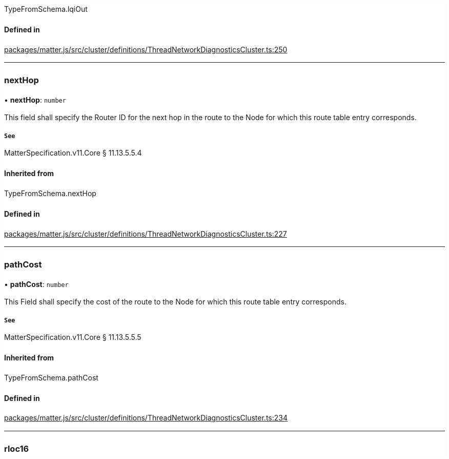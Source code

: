 TypeFromSchema.lqiOut

#### Defined in

[packages/matter.js/src/cluster/definitions/ThreadNetworkDiagnosticsCluster.ts:250](https://github.com/project-chip/matter.js/blob/904d0c9b952b91f28a21803759c5e5c66ee4d272/packages/matter.js/src/cluster/definitions/ThreadNetworkDiagnosticsCluster.ts#L250)

___

### nextHop

• **nextHop**: `number`

This field shall specify the Router ID for the next hop in the route to the Node for which this route table
entry corresponds.

**`See`**

MatterSpecification.v11.Core § 11.13.5.5.4

#### Inherited from

TypeFromSchema.nextHop

#### Defined in

[packages/matter.js/src/cluster/definitions/ThreadNetworkDiagnosticsCluster.ts:227](https://github.com/project-chip/matter.js/blob/904d0c9b952b91f28a21803759c5e5c66ee4d272/packages/matter.js/src/cluster/definitions/ThreadNetworkDiagnosticsCluster.ts#L227)

___

### pathCost

• **pathCost**: `number`

This Field shall specify the cost of the route to the Node for which this route table entry corresponds.

**`See`**

MatterSpecification.v11.Core § 11.13.5.5.5

#### Inherited from

TypeFromSchema.pathCost

#### Defined in

[packages/matter.js/src/cluster/definitions/ThreadNetworkDiagnosticsCluster.ts:234](https://github.com/project-chip/matter.js/blob/904d0c9b952b91f28a21803759c5e5c66ee4d272/packages/matter.js/src/cluster/definitions/ThreadNetworkDiagnosticsCluster.ts#L234)

___

### rloc16
